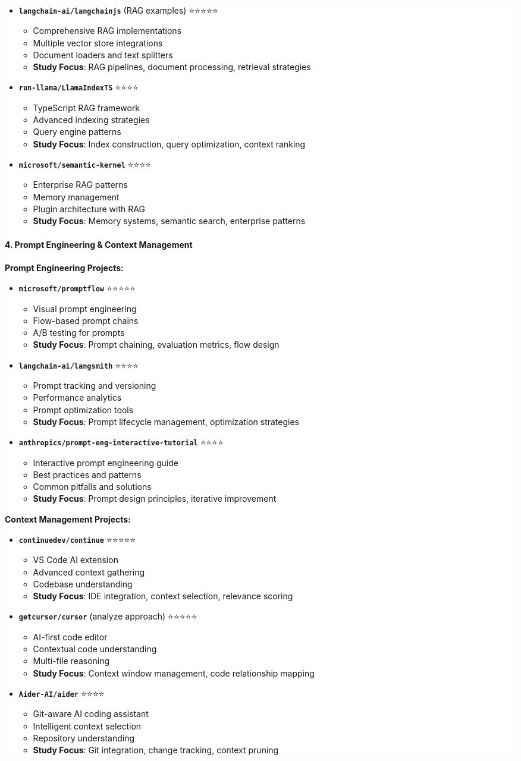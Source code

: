 - **`langchain-ai/langchainjs`** (RAG examples) ⭐⭐⭐⭐⭐
  - Comprehensive RAG implementations
  - Multiple vector store integrations
  - Document loaders and text splitters
  - **Study Focus**: RAG pipelines, document processing, retrieval strategies

- **`run-llama/LlamaIndexTS`** ⭐⭐⭐⭐
  - TypeScript RAG framework
  - Advanced indexing strategies
  - Query engine patterns
  - **Study Focus**: Index construction, query optimization, context ranking

- **`microsoft/semantic-kernel`** ⭐⭐⭐⭐
  - Enterprise RAG patterns
  - Memory management
  - Plugin architecture with RAG
  - **Study Focus**: Memory systems, semantic search, enterprise patterns

#### 4. Prompt Engineering & Context Management

**Prompt Engineering Projects:**
- **`microsoft/promptflow`** ⭐⭐⭐⭐⭐
  - Visual prompt engineering
  - Flow-based prompt chains
  - A/B testing for prompts
  - **Study Focus**: Prompt chaining, evaluation metrics, flow design

- **`langchain-ai/langsmith`** ⭐⭐⭐⭐
  - Prompt tracking and versioning
  - Performance analytics
  - Prompt optimization tools
  - **Study Focus**: Prompt lifecycle management, optimization strategies

- **`anthropics/prompt-eng-interactive-tutorial`** ⭐⭐⭐⭐
  - Interactive prompt engineering guide
  - Best practices and patterns
  - Common pitfalls and solutions
  - **Study Focus**: Prompt design principles, iterative improvement

**Context Management Projects:**
- **`continuedev/continue`** ⭐⭐⭐⭐⭐
  - VS Code AI extension
  - Advanced context gathering
  - Codebase understanding
  - **Study Focus**: IDE integration, context selection, relevance scoring

- **`getcursor/cursor`** (analyze approach) ⭐⭐⭐⭐⭐
  - AI-first code editor
  - Contextual code understanding
  - Multi-file reasoning
  - **Study Focus**: Context window management, code relationship mapping

- **`Aider-AI/aider`** ⭐⭐⭐⭐
  - Git-aware AI coding assistant
  - Intelligent context selection
  - Repository understanding
  - **Study Focus**: Git integration, change tracking, context pruning
